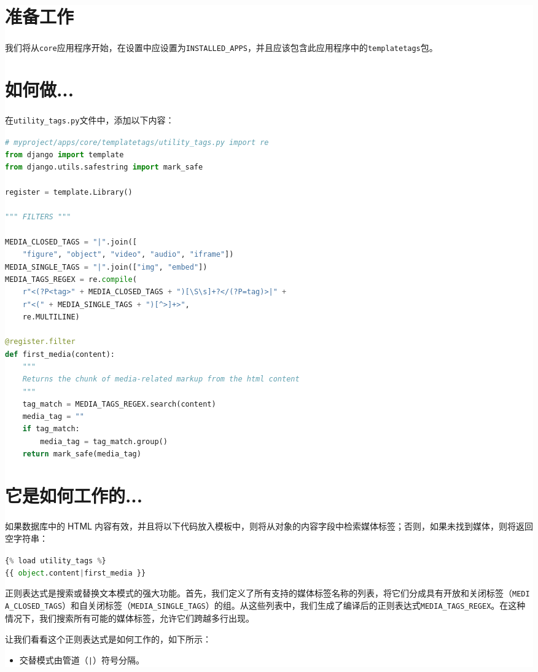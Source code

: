 # 准备工作

我们将从`core`应用程序开始，在设置中应设置为`INSTALLED_APPS`，并且应该包含此应用程序中的`templatetags`包。

# 如何做...

在`utility_tags.py`文件中，添加以下内容：

```py
# myproject/apps/core/templatetags/utility_tags.py import re
from django import template
from django.utils.safestring import mark_safe

register = template.Library()

""" FILTERS """

MEDIA_CLOSED_TAGS = "|".join([
    "figure", "object", "video", "audio", "iframe"])
MEDIA_SINGLE_TAGS = "|".join(["img", "embed"])
MEDIA_TAGS_REGEX = re.compile(
    r"<(?P<tag>" + MEDIA_CLOSED_TAGS + ")[\S\s]+?</(?P=tag)>|" +
    r"<(" + MEDIA_SINGLE_TAGS + ")[^>]+>",
    re.MULTILINE)

@register.filter
def first_media(content):
    """
    Returns the chunk of media-related markup from the html content
    """
    tag_match = MEDIA_TAGS_REGEX.search(content)
    media_tag = ""
    if tag_match:
        media_tag = tag_match.group()
    return mark_safe(media_tag)
```

# 它是如何工作的...

如果数据库中的 HTML 内容有效，并且将以下代码放入模板中，则将从对象的内容字段中检索媒体标签；否则，如果未找到媒体，则将返回空字符串：

```py
{% load utility_tags %}
{{ object.content|first_media }} 
```

正则表达式是搜索或替换文本模式的强大功能。首先，我们定义了所有支持的媒体标签名称的列表，将它们分成具有开放和关闭标签（`MEDIA_CLOSED_TAGS`）和自关闭标签（`MEDIA_SINGLE_TAGS`）的组。从这些列表中，我们生成了编译后的正则表达式`MEDIA_TAGS_REGEX`。在这种情况下，我们搜索所有可能的媒体标签，允许它们跨越多行出现。

让我们看看这个正则表达式是如何工作的，如下所示：

+   交替模式由管道（`|`）符号分隔。
